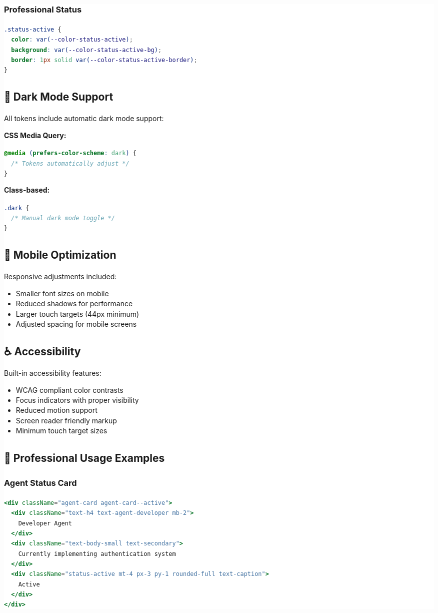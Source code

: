 ### Professional Status
```css
.status-active {
  color: var(--color-status-active);
  background: var(--color-status-active-bg);
  border: 1px solid var(--color-status-active-border);
}
```

## 🌙 Dark Mode Support

All tokens include automatic dark mode support:

**CSS Media Query:**
```css
@media (prefers-color-scheme: dark) {
  /* Tokens automatically adjust */
}
```

**Class-based:**
```css
.dark {
  /* Manual dark mode toggle */
}
```

## 📱 Mobile Optimization

Responsive adjustments included:
- Smaller font sizes on mobile
- Reduced shadows for performance
- Larger touch targets (44px minimum)
- Adjusted spacing for mobile screens

## ♿ Accessibility

Built-in accessibility features:
- WCAG compliant color contrasts
- Focus indicators with proper visibility
- Reduced motion support
- Screen reader friendly markup
- Minimum touch target sizes

## 🎯 Professional Usage Examples

### Agent Status Card
```jsx
<div className="agent-card agent-card--active">
  <div className="text-h4 text-agent-developer mb-2">
    Developer Agent
  </div>
  <div className="text-body-small text-secondary">
    Currently implementing authentication system
  </div>
  <div className="status-active mt-4 px-3 py-1 rounded-full text-caption">
    Active
  </div>
</div>
```

